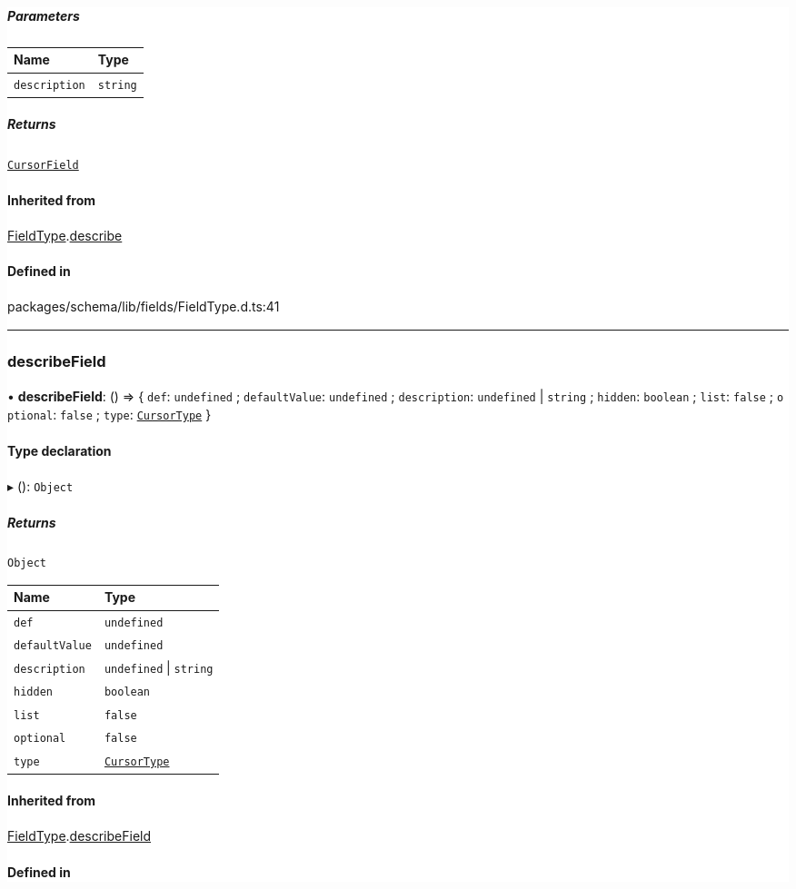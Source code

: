 ##### Parameters

| Name | Type |
| :------ | :------ |
| `description` | `string` |

##### Returns

[`CursorField`](Solarwind.CursorField.md)

#### Inherited from

[FieldType](Solarwind.FieldType.md).[describe](Solarwind.FieldType.md#describe)

#### Defined in

packages/schema/lib/fields/FieldType.d.ts:41

___

### describeField

• **describeField**: () => { `def`: `undefined` ; `defaultValue`: `undefined` ; `description`: `undefined` \| `string` ; `hidden`: `boolean` ; `list`: ``false`` ; `optional`: ``false`` ; `type`: [`CursorType`](../modules/Solarwind.md#cursortype)  }

#### Type declaration

▸ (): `Object`

##### Returns

`Object`

| Name | Type |
| :------ | :------ |
| `def` | `undefined` |
| `defaultValue` | `undefined` |
| `description` | `undefined` \| `string` |
| `hidden` | `boolean` |
| `list` | ``false`` |
| `optional` | ``false`` |
| `type` | [`CursorType`](../modules/Solarwind.md#cursortype) |

#### Inherited from

[FieldType](Solarwind.FieldType.md).[describeField](Solarwind.FieldType.md#describefield)

#### Defined in
